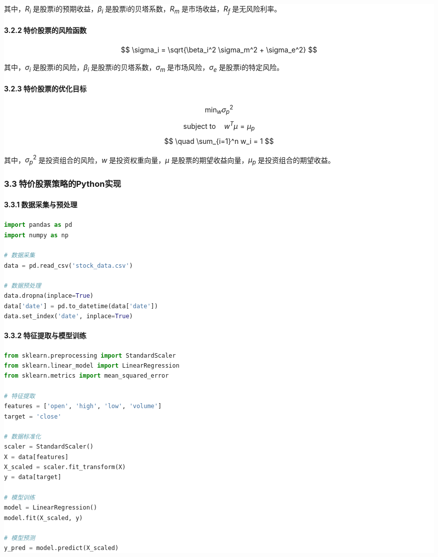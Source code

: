 其中，$R_i$ 是股票i的预期收益，$\beta_i$ 是股票i的贝塔系数，$R_m$ 是市场收益，$R_f$ 是无风险利率。

#### 3.2.2 特价股票的风险函数

$$ \sigma_i = \sqrt{\beta_i^2 \sigma_m^2 + \sigma_e^2} $$

其中，$\sigma_i$ 是股票i的风险，$\beta_i$ 是股票i的贝塔系数，$\sigma_m$ 是市场风险，$\sigma_e$ 是股票i的特定风险。

#### 3.2.3 特价股票的优化目标

$$ \min_{w} \sigma_p^2 $$
$$ \text{subject to} \quad w^T \mu = \mu_p $$
$$ \quad \sum_{i=1}^n w_i = 1 $$

其中，$\sigma_p^2$ 是投资组合的风险，$w$ 是投资权重向量，$\mu$ 是股票的期望收益向量，$\mu_p$ 是投资组合的期望收益。

### 3.3 特价股票策略的Python实现

#### 3.3.1 数据采集与预处理

```python
import pandas as pd
import numpy as np

# 数据采集
data = pd.read_csv('stock_data.csv')

# 数据预处理
data.dropna(inplace=True)
data['date'] = pd.to_datetime(data['date'])
data.set_index('date', inplace=True)
```

#### 3.3.2 特征提取与模型训练

```python
from sklearn.preprocessing import StandardScaler
from sklearn.linear_model import LinearRegression
from sklearn.metrics import mean_squared_error

# 特征提取
features = ['open', 'high', 'low', 'volume']
target = 'close'

# 数据标准化
scaler = StandardScaler()
X = data[features]
X_scaled = scaler.fit_transform(X)
y = data[target]

# 模型训练
model = LinearRegression()
model.fit(X_scaled, y)

# 模型预测
y_pred = model.predict(X_scaled)
```
